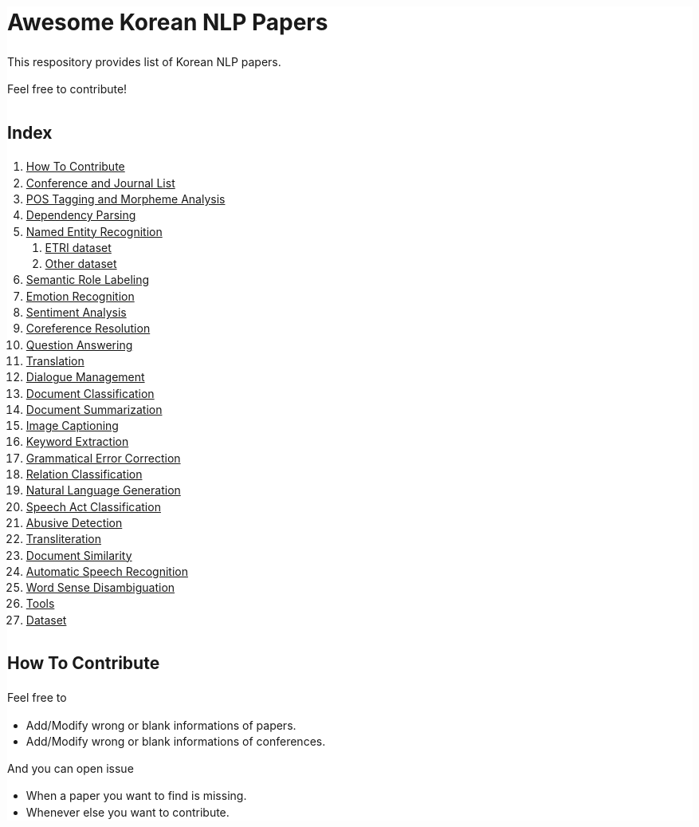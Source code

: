 # Awesome Korean NLP Papers

This respository provides list of Korean NLP papers.

Feel free to contribute!



## Index

1. [How To Contribute](#how-to-contribute)
2. [Conference and Journal List](#conference-and-journal-list)
3. [POS Tagging and Morpheme Analysis](#pos-tagging-and-morpheme-analysis)
4. [Dependency Parsing](#dependency-parsing)
5. [Named Entity Recognition](#named-entity-recognition)
   1. [ETRI dataset](#etri-dataset)
   2. [Other dataset](#other-dataset)
6. [Semantic Role Labeling](#semantic-role-labeling)
7. [Emotion Recognition](#emotion-recognition)
8. [Sentiment Analysis](#sentiment-analysis)
9. [Coreference Resolution](#coreference-resolution)
10. [Question Answering](#question-answering)
11. [Translation](#translation)
12. [Dialogue Management](#dialogue-management)
13. [Document Classification](#document-classification)
14. [Document Summarization](#document-summarization)
15. [Image Captioning](#image-captioning)
16. [Keyword Extraction](#keyword-extraction)
17. [Grammatical Error Correction](#grammatical-error-correction)
18. [Relation Classification](#relation-classification)
19. [Natural Language Generation](#natural-language-generation)
20. [Speech Act Classification](#speech-act-classification)
21. [Abusive Detection](#abusive-detection)
22. [Transliteration](#transliteration)
23. [Document Similarity](#document-similarity)
24. [Automatic Speech Recognition](#automatic-speech-recognition)
25. [Word Sense Disambiguation](#word-sense-disambiguation)
26. [Tools](#tools)
27. [Dataset](#dataset)



## How To Contribute

Feel free to

* Add/Modify wrong or blank informations of papers.
* Add/Modify wrong or blank informations of conferences.

And you can open issue

* When a paper you want to find is missing.
* Whenever else you want to contribute.
